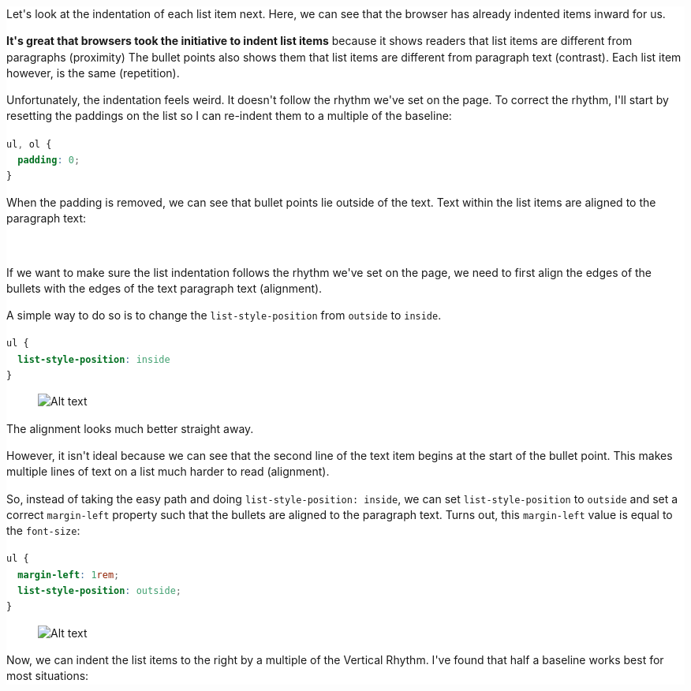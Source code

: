Let's look at the indentation of each list item next. Here, we can see that the browser has already indented items inward for us.

**It's great that browsers took the initiative to indent list items** because it shows readers that list items are different from paragraphs (proximity) The bullet points also shows them that list items are different  from paragraph text (contrast). Each list item however, is the same (repetition).

Unfortunately, the indentation feels weird. It doesn't follow the rhythm we've set on the page. To correct the rhythm, I'll start by resetting the paddings on the list so I can re-indent them to a multiple of the baseline:

```css
ul, ol {
  padding: 0;
}
```

When the padding is removed, we can see that bullet points lie outside of the text. Text within the list items are aligned to the paragraph text:

<figure><img src="/images/2016/wrong-about-vr/list-2.png" alt="">
</figure>

If we want to make sure the list indentation follows the rhythm we've set on the page, we need to first align the edges of the bullets with the edges of the text paragraph text (alignment).

A simple way to do so is to change the `list-style-position` from `outside` to `inside`.

```css
ul {
  list-style-position: inside
}
```

<figure><img src="/images/2016/wrong-about-vr/list-3.png" alt="Alt text">
</figure>

The alignment looks much better straight away.

However, it isn't ideal because we can see that the second line of the text item begins at the start of the bullet point. This makes multiple lines of text on a list much harder to read (alignment).

So, instead of taking the easy path and doing `list-style-position: inside`, we can set `list-style-position` to `outside` and set a correct `margin-left` property such that the bullets are aligned to the paragraph text. Turns out, this `margin-left` value is equal to the `font-size`:

```css
ul {
  margin-left: 1rem;
  list-style-position: outside;
}
```

<figure><img src="/images/2016/wrong-about-vr/list-4.png" alt="Alt text">
</figure>

Now, we can indent the list items to the right by a multiple of the Vertical Rhythm. I've found that half a baseline works best for most situations:
